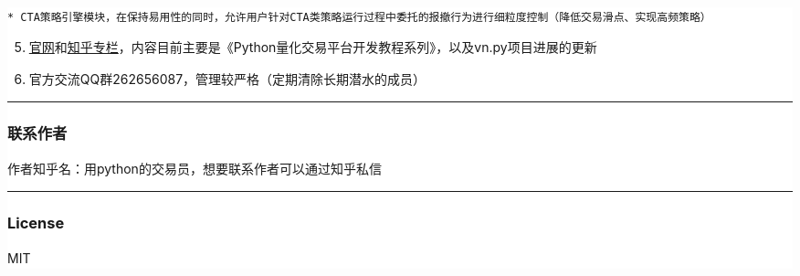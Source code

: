 	* CTA策略引擎模块，在保持易用性的同时，允许用户针对CTA类策略运行过程中委托的报撤行为进行细粒度控制（降低交易滑点、实现高频策略）

5. [官网](http://vnpy.org)和[知乎专栏](http://zhuanlan.zhihu.com/vn-py)，内容目前主要是《Python量化交易平台开发教程系列》，以及vn.py项目进展的更新

6. 官方交流QQ群262656087，管理较严格（定期清除长期潜水的成员）

---
### 联系作者
作者知乎名：用python的交易员，想要联系作者可以通过知乎私信

---
### License
MIT

